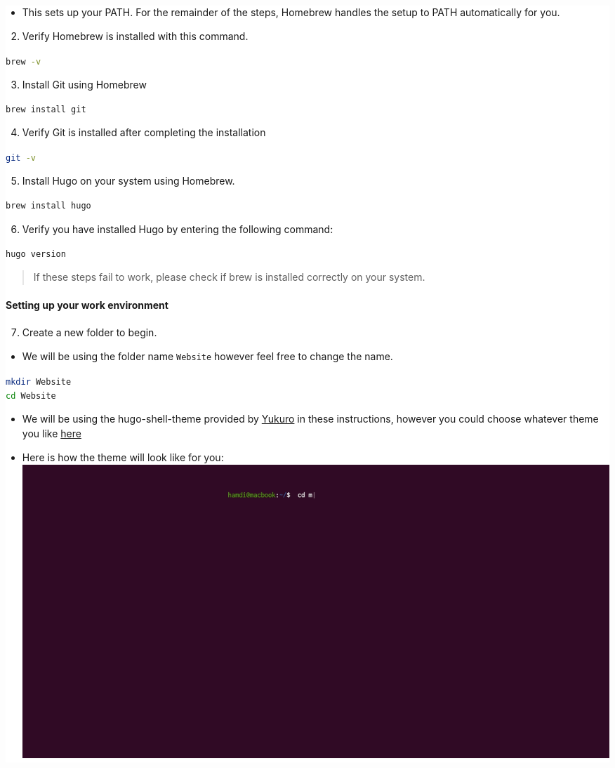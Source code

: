 * This sets up your PATH. For the remainder of the steps, Homebrew handles the setup to PATH automatically for you.

2. Verify Homebrew is installed with this command.
```bash
brew -v
```
3. Install Git using Homebrew
```bash
brew install git
```
4. Verify Git is installed after completing the installation
```bash
git -v
```
5. Install Hugo on your system using Homebrew.
```bash
brew install hugo
```
6. Verify you have installed Hugo by entering the following command:
```bash
hugo version
```
> If these steps fail to work, please check if brew is installed correctly on your system. 

#### Setting up your work environment

7. Create a new folder to begin.
* We will be using the folder name `Website` however feel free to change the name.
```bash
mkdir Website
cd Website
```

* We will be using the hugo-shell-theme provided by [Yukuro](https://github.com/Yukuro/hugo-theme-shell) in these instructions, however you could choose whatever theme you like [here](https://themes.gohugo.io/)

* Here is how the theme will look like for you:
![GIF Preview of Shell theme](images/ThemePreview.gif)
